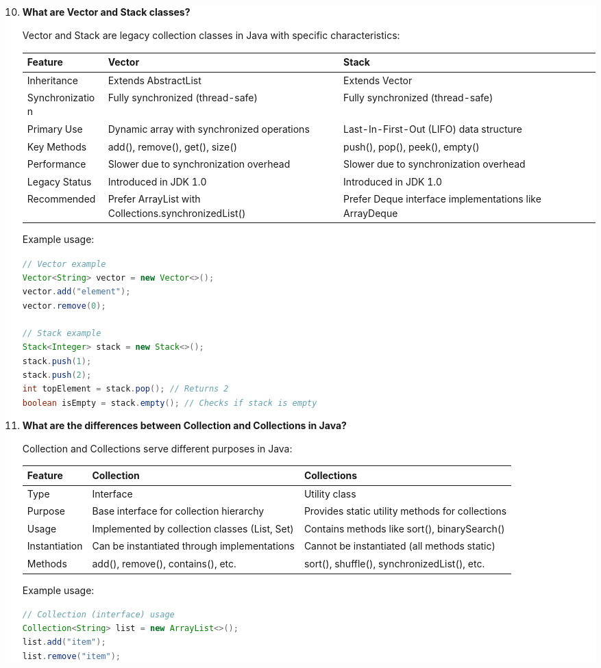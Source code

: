 10. **What are Vector and Stack classes?**

    Vector and Stack are legacy collection classes in Java with specific characteristics:

    | Feature         | Vector                                               | Stack                                                  |
    | --------------- | ---------------------------------------------------- | ------------------------------------------------------ |
    | Inheritance     | Extends AbstractList                                 | Extends Vector                                         |
    | Synchronization | Fully synchronized (thread-safe)                     | Fully synchronized (thread-safe)                       |
    | Primary Use     | Dynamic array with synchronized operations           | Last-In-First-Out (LIFO) data structure                |
    | Key Methods     | add(), remove(), get(), size()                       | push(), pop(), peek(), empty()                         |
    | Performance     | Slower due to synchronization overhead               | Slower due to synchronization overhead                 |
    | Legacy Status   | Introduced in JDK 1.0                                | Introduced in JDK 1.0                                  |
    | Recommended     | Prefer ArrayList with Collections.synchronizedList() | Prefer Deque interface implementations like ArrayDeque |

    Example usage:

    ```java
    // Vector example
    Vector<String> vector = new Vector<>();
    vector.add("element");
    vector.remove(0);

    // Stack example
    Stack<Integer> stack = new Stack<>();
    stack.push(1);
    stack.push(2);
    int topElement = stack.pop(); // Returns 2
    boolean isEmpty = stack.empty(); // Checks if stack is empty
    ```

11. **What are the differences between Collection and Collections in Java?**

    Collection and Collections serve different purposes in Java:

    | Feature       | Collection                                    | Collections                                     |
    | ------------- | --------------------------------------------- | ----------------------------------------------- |
    | Type          | Interface                                     | Utility class                                   |
    | Purpose       | Base interface for collection hierarchy       | Provides static utility methods for collections |
    | Usage         | Implemented by collection classes (List, Set) | Contains methods like sort(), binarySearch()    |
    | Instantiation | Can be instantiated through implementations   | Cannot be instantiated (all methods static)     |
    | Methods       | add(), remove(), contains(), etc.             | sort(), shuffle(), synchronizedList(), etc.     |

    Example usage:

    ```java
    // Collection (interface) usage
    Collection<String> list = new ArrayList<>();
    list.add("item");
    list.remove("item");
